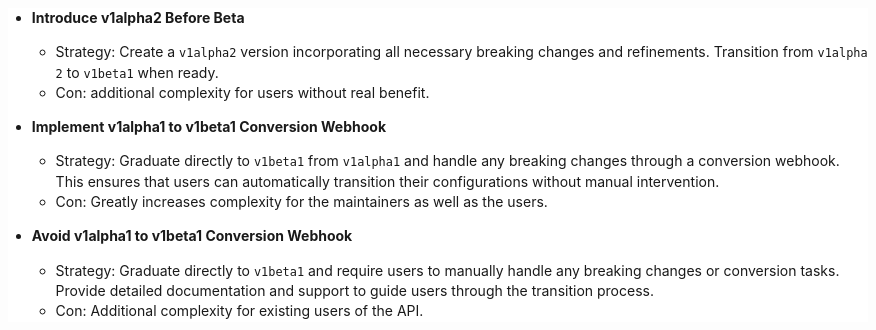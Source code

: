 - **Introduce v1alpha2 Before Beta**
  - Strategy: Create a `v1alpha2` version incorporating all necessary breaking changes and refinements. Transition from `v1alpha2` to `v1beta1` when ready.
  - Con: additional complexity for users without real benefit.

- **Implement v1alpha1 to v1beta1 Conversion Webhook**
  - Strategy: Graduate directly to `v1beta1` from `v1alpha1` and handle any breaking changes through a conversion webhook. This ensures that users can automatically transition their configurations without manual intervention.
  - Con: Greatly increases complexity for the maintainers as well as the users.

- **Avoid v1alpha1 to v1beta1 Conversion Webhook**
  - Strategy: Graduate directly to `v1beta1` and require users to manually handle any breaking changes or conversion tasks. Provide detailed documentation and support to guide users through the transition process.
  - Con: Additional complexity for existing users of the API.
